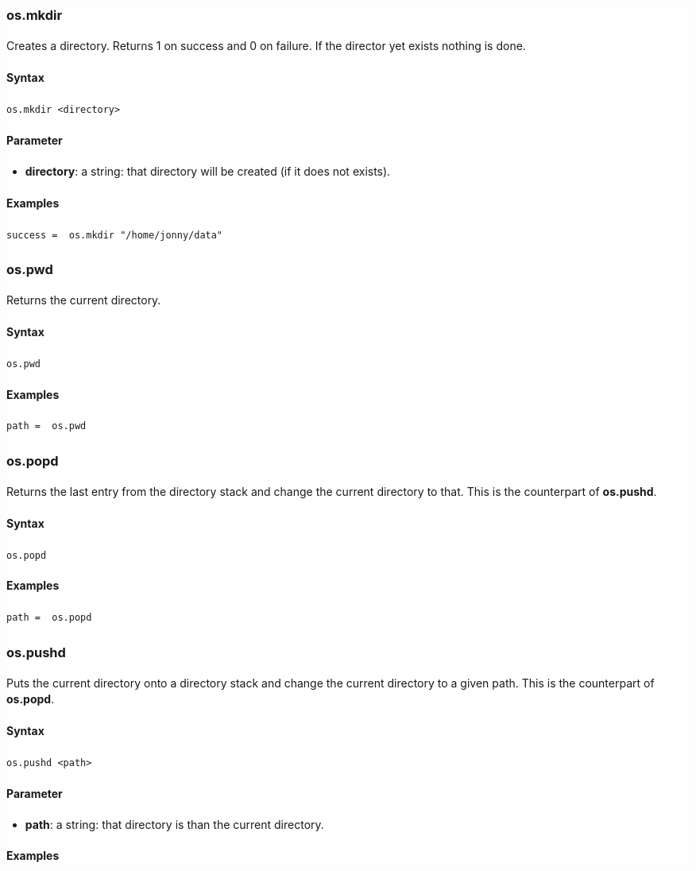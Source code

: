 ### os.mkdir

Creates a directory. Returns 1 on success and 0 on failure. If the director yet exists nothing is done.

#### Syntax

    os.mkdir <directory>

#### Parameter

- __directory__: a string: that directory will be created (if it does not exists).

#### Examples

    success =  os.mkdir "/home/jonny/data"
	
### os.pwd

Returns the current directory.

#### Syntax

    os.pwd

#### Examples

    path =  os.pwd
	
### os.popd

Returns the last entry from the directory stack and change the current directory to that.
This is the counterpart of **os.pushd**.

#### Syntax
    os.popd

#### Examples

    path =  os.popd
	
### os.pushd

Puts the current directory onto a directory stack and change the current directory to a given path.
This is the counterpart of **os.popd**.

#### Syntax

    os.pushd <path>

#### Parameter

- __path__: a string: that directory is than the current directory.

#### Examples
